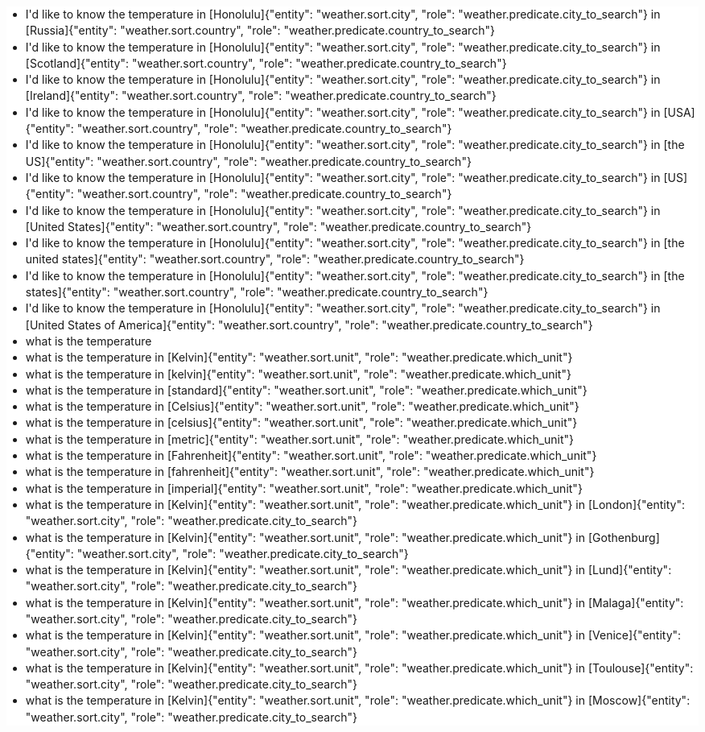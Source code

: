- I'd like to know the temperature in [Honolulu]{"entity": "weather.sort.city", "role": "weather.predicate.city_to_search"} in [Russia]{"entity": "weather.sort.country", "role": "weather.predicate.country_to_search"}
- I'd like to know the temperature in [Honolulu]{"entity": "weather.sort.city", "role": "weather.predicate.city_to_search"} in [Scotland]{"entity": "weather.sort.country", "role": "weather.predicate.country_to_search"}
- I'd like to know the temperature in [Honolulu]{"entity": "weather.sort.city", "role": "weather.predicate.city_to_search"} in [Ireland]{"entity": "weather.sort.country", "role": "weather.predicate.country_to_search"}
- I'd like to know the temperature in [Honolulu]{"entity": "weather.sort.city", "role": "weather.predicate.city_to_search"} in [USA]{"entity": "weather.sort.country", "role": "weather.predicate.country_to_search"}
- I'd like to know the temperature in [Honolulu]{"entity": "weather.sort.city", "role": "weather.predicate.city_to_search"} in [the US]{"entity": "weather.sort.country", "role": "weather.predicate.country_to_search"}
- I'd like to know the temperature in [Honolulu]{"entity": "weather.sort.city", "role": "weather.predicate.city_to_search"} in [US]{"entity": "weather.sort.country", "role": "weather.predicate.country_to_search"}
- I'd like to know the temperature in [Honolulu]{"entity": "weather.sort.city", "role": "weather.predicate.city_to_search"} in [United States]{"entity": "weather.sort.country", "role": "weather.predicate.country_to_search"}
- I'd like to know the temperature in [Honolulu]{"entity": "weather.sort.city", "role": "weather.predicate.city_to_search"} in [the united states]{"entity": "weather.sort.country", "role": "weather.predicate.country_to_search"}
- I'd like to know the temperature in [Honolulu]{"entity": "weather.sort.city", "role": "weather.predicate.city_to_search"} in [the states]{"entity": "weather.sort.country", "role": "weather.predicate.country_to_search"}
- I'd like to know the temperature in [Honolulu]{"entity": "weather.sort.city", "role": "weather.predicate.city_to_search"} in [United States of America]{"entity": "weather.sort.country", "role": "weather.predicate.country_to_search"}
- what is the temperature
- what is the temperature in [Kelvin]{"entity": "weather.sort.unit", "role": "weather.predicate.which_unit"}
- what is the temperature in [kelvin]{"entity": "weather.sort.unit", "role": "weather.predicate.which_unit"}
- what is the temperature in [standard]{"entity": "weather.sort.unit", "role": "weather.predicate.which_unit"}
- what is the temperature in [Celsius]{"entity": "weather.sort.unit", "role": "weather.predicate.which_unit"}
- what is the temperature in [celsius]{"entity": "weather.sort.unit", "role": "weather.predicate.which_unit"}
- what is the temperature in [metric]{"entity": "weather.sort.unit", "role": "weather.predicate.which_unit"}
- what is the temperature in [Fahrenheit]{"entity": "weather.sort.unit", "role": "weather.predicate.which_unit"}
- what is the temperature in [fahrenheit]{"entity": "weather.sort.unit", "role": "weather.predicate.which_unit"}
- what is the temperature in [imperial]{"entity": "weather.sort.unit", "role": "weather.predicate.which_unit"}
- what is the temperature in [Kelvin]{"entity": "weather.sort.unit", "role": "weather.predicate.which_unit"} in [London]{"entity": "weather.sort.city", "role": "weather.predicate.city_to_search"}
- what is the temperature in [Kelvin]{"entity": "weather.sort.unit", "role": "weather.predicate.which_unit"} in [Gothenburg]{"entity": "weather.sort.city", "role": "weather.predicate.city_to_search"}
- what is the temperature in [Kelvin]{"entity": "weather.sort.unit", "role": "weather.predicate.which_unit"} in [Lund]{"entity": "weather.sort.city", "role": "weather.predicate.city_to_search"}
- what is the temperature in [Kelvin]{"entity": "weather.sort.unit", "role": "weather.predicate.which_unit"} in [Malaga]{"entity": "weather.sort.city", "role": "weather.predicate.city_to_search"}
- what is the temperature in [Kelvin]{"entity": "weather.sort.unit", "role": "weather.predicate.which_unit"} in [Venice]{"entity": "weather.sort.city", "role": "weather.predicate.city_to_search"}
- what is the temperature in [Kelvin]{"entity": "weather.sort.unit", "role": "weather.predicate.which_unit"} in [Toulouse]{"entity": "weather.sort.city", "role": "weather.predicate.city_to_search"}
- what is the temperature in [Kelvin]{"entity": "weather.sort.unit", "role": "weather.predicate.which_unit"} in [Moscow]{"entity": "weather.sort.city", "role": "weather.predicate.city_to_search"}